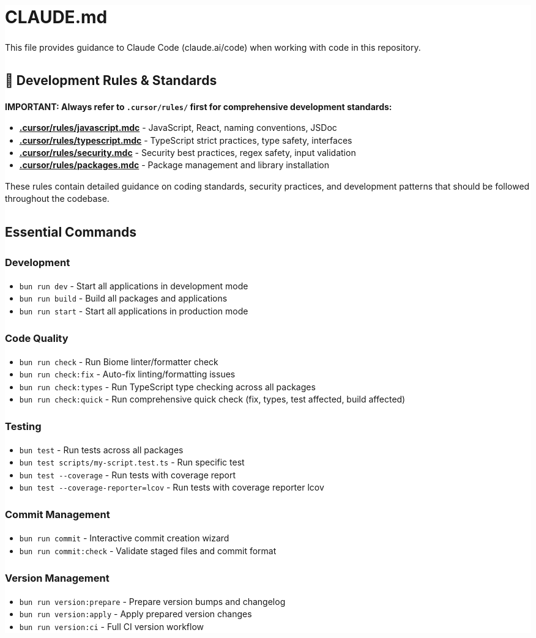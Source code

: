 # CLAUDE.md

This file provides guidance to Claude Code (claude.ai/code) when working with code in this repository.

## 🎯 Development Rules & Standards

**IMPORTANT: Always refer to `.cursor/rules/` first for comprehensive development standards:**

- **[.cursor/rules/javascript.mdc](.cursor/rules/javascript.mdc)** - JavaScript, React, naming conventions, JSDoc
- **[.cursor/rules/typescript.mdc](.cursor/rules/typescript.mdc)** - TypeScript strict practices, type safety, interfaces
- **[.cursor/rules/security.mdc](.cursor/rules/security.mdc)** - Security best practices, regex safety, input validation
- **[.cursor/rules/packages.mdc](.cursor/rules/packages.mdc)** - Package management and library installation

These rules contain detailed guidance on coding standards, security practices, and development patterns that should be followed throughout the codebase.

## Essential Commands

### Development
- `bun run dev` - Start all applications in development mode
- `bun run build` - Build all packages and applications
- `bun run start` - Start all applications in production mode

### Code Quality
- `bun run check` - Run Biome linter/formatter check
- `bun run check:fix` - Auto-fix linting/formatting issues
- `bun run check:types` - Run TypeScript type checking across all packages
- `bun run check:quick` - Run comprehensive quick check (fix, types, test affected, build affected)

### Testing
- `bun test` - Run tests across all packages
- `bun test scripts/my-script.test.ts` - Run specific test
- `bun test --coverage` - Run tests with coverage report
- `bun test --coverage-reporter=lcov` - Run tests with coverage reporter lcov

### Commit Management
- `bun run commit` - Interactive commit creation wizard
- `bun run commit:check` - Validate staged files and commit format

### Version Management
- `bun run version:prepare` - Prepare version bumps and changelog
- `bun run version:apply` - Apply prepared version changes
- `bun run version:ci` - Full CI version workflow
